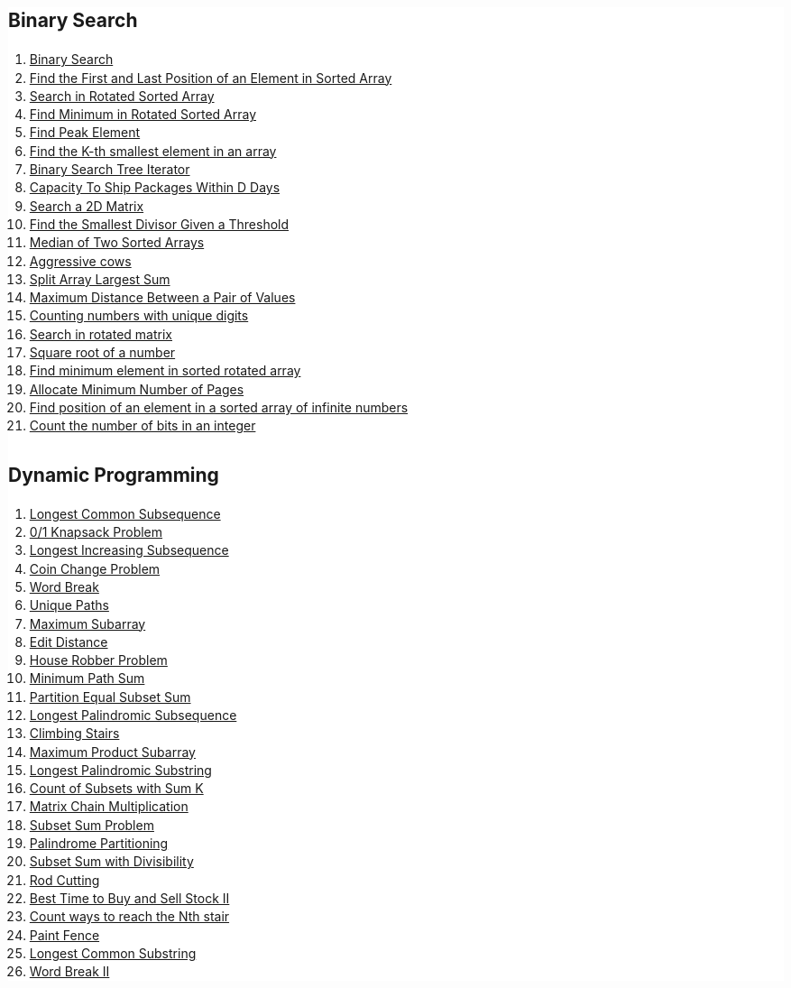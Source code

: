 ## Binary Search

1. [Binary Search](https://leetcode.com/problems/binary-search/)
2. [Find the First and Last Position of an Element in Sorted Array](https://leetcode.com/problems/find-first-and-last-position/)
3. [Search in Rotated Sorted Array](https://leetcode.com/problems/search-in-rotated-sorted-array/)
4. [Find Minimum in Rotated Sorted Array](https://leetcode.com/problems/find-minimum-rotated-sorted-array/)
5. [Find Peak Element](https://leetcode.com/problems/find-peak-element/)
6. [Find the K-th smallest element in an array](https://leetcode.com/problems/kth-smallest-element/)
7. [Binary Search Tree Iterator](https://leetcode.com/problems/bst-iterator/)
8. [Capacity To Ship Packages Within D Days](https://leetcode.com/problems/capacity-to-ship-packages/)
9. [Search a 2D Matrix](https://leetcode.com/problems/search-a-2d-matrix/)
10. [Find the Smallest Divisor Given a Threshold](https://leetcode.com/problems/smallest-divisor-threshold/)
11. [Median of Two Sorted Arrays](https://leetcode.com/problems/median-two-sorted-arrays/)
12. [Aggressive cows](https://leetcode.com/problems/aggressive-cows/)
13. [Split Array Largest Sum](https://leetcode.com/problems/split-array-largest-sum/)
14. [Maximum Distance Between a Pair of Values](https://leetcode.com/problems/maximum-distance-between-pair-values/)
15. [Counting numbers with unique digits](https://leetcode.com/problems/counting-numbers-with-unique-digits/)
16. [Search in rotated matrix](https://leetcode.com/problems/search-rotated-matrix/)
17. [Square root of a number](https://leetcode.com/problems/square-root-of-number/)
18. [Find minimum element in sorted rotated array](https://leetcode.com/problems/find-minimum-rotated-sorted-array/)
19. [Allocate Minimum Number of Pages](https://leetcode.com/problems/allocate-minimum-pages/)
20. [Find position of an element in a sorted array of infinite numbers](https://leetcode.com/problems/element-in-sorted-array-infinite/)
21. [Count the number of bits in an integer](https://leetcode.com/problems/count-bits-in-integer/)

## Dynamic Programming

1. [Longest Common Subsequence](https://leetcode.com/problems/longest-common-subsequence/)
2. [0/1 Knapsack Problem](https://leetcode.com/problems/0-1-knapsack/)
3. [Longest Increasing Subsequence](https://leetcode.com/problems/longest-increasing-subsequence/)
4. [Coin Change Problem](https://leetcode.com/problems/coin-change/)
5. [Word Break](https://leetcode.com/problems/word-break/)
6. [Unique Paths](https://leetcode.com/problems/unique-paths/)
7. [Maximum Subarray](https://leetcode.com/problems/maximum-subarray/)
8. [Edit Distance](https://leetcode.com/problems/edit-distance/)
9. [House Robber Problem](https://leetcode.com/problems/house-robber/)
10. [Minimum Path Sum](https://leetcode.com/problems/minimum-path-sum/)
11. [Partition Equal Subset Sum](https://leetcode.com/problems/partition-equal-subset-sum/)
12. [Longest Palindromic Subsequence](https://leetcode.com/problems/longest-palindromic-subsequence/)
13. [Climbing Stairs](https://leetcode.com/problems/climbing-stairs/)
14. [Maximum Product Subarray](https://leetcode.com/problems/maximum-product-subarray/)
15. [Longest Palindromic Substring](https://leetcode.com/problems/longest-palindromic-substring/)
16. [Count of Subsets with Sum K](https://leetcode.com/problems/count-of-subsets-sum/)
17. [Matrix Chain Multiplication](https://leetcode.com/problems/matrix-chain-multiplication/)
18. [Subset Sum Problem](https://leetcode.com/problems/subset-sum-problem/)
19. [Palindrome Partitioning](https://leetcode.com/problems/palindrome-partitioning/)
20. [Subset Sum with Divisibility](https://leetcode.com/problems/possible-partition-sum-divisible-by-k/)
21. [Rod Cutting](https://leetcode.com/problems/rod-cutting/)
22. [Best Time to Buy and Sell Stock II](https://leetcode.com/problems/best-time-buy-sell-ii/)
23. [Count ways to reach the Nth stair](https://leetcode.com/problems/ways-reach-nth-stair/)
24. [Paint Fence](https://leetcode.com/problems/paint-fence/)
25. [Longest Common Substring](https://leetcode.com/problems/longest-common-substring/)
26. [Word Break II](https://leetcode.com/problems/word-break-ii/)